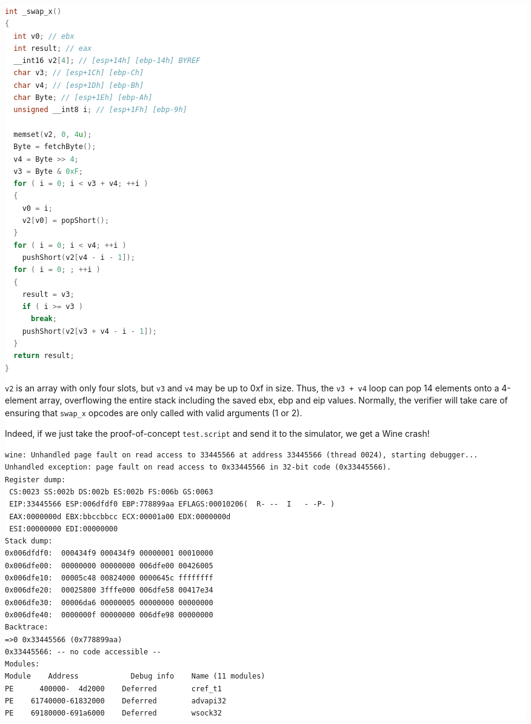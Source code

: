 ```c
int _swap_x()
{
  int v0; // ebx
  int result; // eax
  __int16 v2[4]; // [esp+14h] [ebp-14h] BYREF
  char v3; // [esp+1Ch] [ebp-Ch]
  char v4; // [esp+1Dh] [ebp-Bh]
  char Byte; // [esp+1Eh] [ebp-Ah]
  unsigned __int8 i; // [esp+1Fh] [ebp-9h]

  memset(v2, 0, 4u);
  Byte = fetchByte();
  v4 = Byte >> 4;
  v3 = Byte & 0xF;
  for ( i = 0; i < v3 + v4; ++i )
  {
    v0 = i;
    v2[v0] = popShort();
  }
  for ( i = 0; i < v4; ++i )
    pushShort(v2[v4 - i - 1]);
  for ( i = 0; ; ++i )
  {
    result = v3;
    if ( i >= v3 )
      break;
    pushShort(v2[v3 + v4 - i - 1]);
  }
  return result;
}
```

`v2` is an array with only four slots, but `v3` and `v4` may be up to 0xf in size. Thus, the `v3 + v4` loop can pop 14 elements onto a 4-element array, overflowing the entire stack including the saved ebx, ebp and eip values. Normally, the verifier will take care of ensuring that `swap_x` opcodes are only called with valid arguments (1 or 2).

Indeed, if we just take the proof-of-concept `test.script` and send it to the simulator, we get a Wine crash!

```
wine: Unhandled page fault on read access to 33445566 at address 33445566 (thread 0024), starting debugger...
Unhandled exception: page fault on read access to 0x33445566 in 32-bit code (0x33445566).
Register dump:
 CS:0023 SS:002b DS:002b ES:002b FS:006b GS:0063
 EIP:33445566 ESP:006dfdf0 EBP:778899aa EFLAGS:00010206(  R- --  I   - -P- )
 EAX:0000000d EBX:bbccbbcc ECX:00001a00 EDX:0000000d
 ESI:00000000 EDI:00000000
Stack dump:
0x006dfdf0:  000434f9 000434f9 00000001 00010000
0x006dfe00:  00000000 00000000 006dfe00 00426005
0x006dfe10:  00005c48 00824000 0000645c ffffffff
0x006dfe20:  00025800 3fffe000 006dfe58 00417e34
0x006dfe30:  00006da6 00000005 00000000 00000000
0x006dfe40:  0000000f 00000000 006dfe98 00000000
Backtrace:
=>0 0x33445566 (0x778899aa)
0x33445566: -- no code accessible --
Modules:
Module    Address            Debug info    Name (11 modules)
PE      400000-  4d2000    Deferred        cref_t1
PE    61740000-61832000    Deferred        advapi32
PE    69180000-691a6000    Deferred        wsock32
```